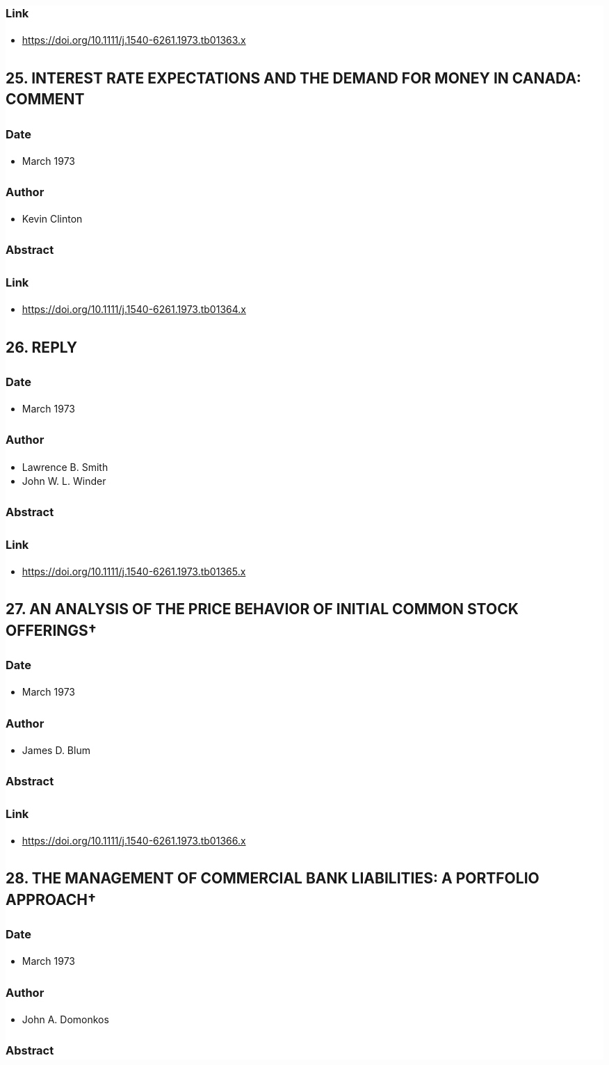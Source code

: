 ### Link
- https://doi.org/10.1111/j.1540-6261.1973.tb01363.x

## 25. INTEREST RATE EXPECTATIONS AND THE DEMAND FOR MONEY IN CANADA: COMMENT
### Date
- March 1973
### Author
- Kevin Clinton
### Abstract

### Link
- https://doi.org/10.1111/j.1540-6261.1973.tb01364.x

## 26. REPLY
### Date
- March 1973
### Author
- Lawrence B. Smith
- John W. L. Winder
### Abstract

### Link
- https://doi.org/10.1111/j.1540-6261.1973.tb01365.x

## 27. AN ANALYSIS OF THE PRICE BEHAVIOR OF INITIAL COMMON STOCK OFFERINGS†
### Date
- March 1973
### Author
- James D. Blum
### Abstract

### Link
- https://doi.org/10.1111/j.1540-6261.1973.tb01366.x

## 28. THE MANAGEMENT OF COMMERCIAL BANK LIABILITIES: A PORTFOLIO APPROACH†
### Date
- March 1973
### Author
- John A. Domonkos
### Abstract
